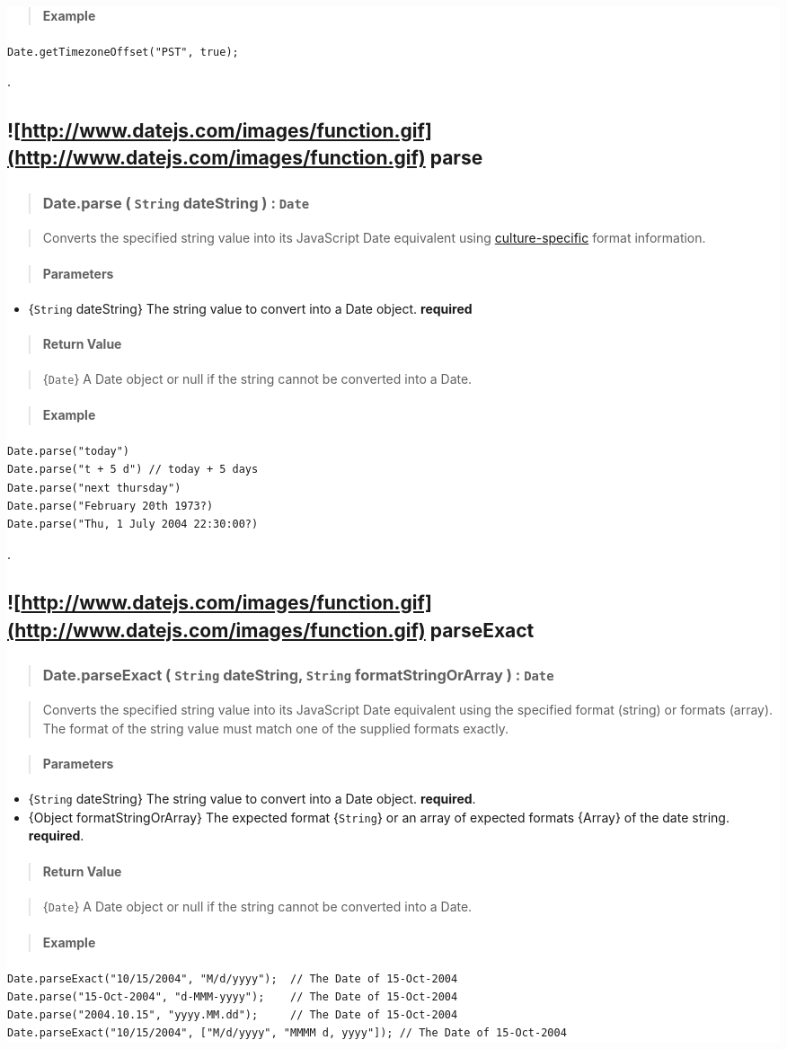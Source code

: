 > #### Example ####
```
Date.getTimezoneOffset("PST", true);
```

.
## ![http://www.datejs.com/images/function.gif](http://www.datejs.com/images/function.gif) parse ##
> ### Date.parse ( `String` dateString ) : `Date` ###

> Converts the specified string value into its JavaScript Date equivalent using [culture-specific](CultureInfo.md) format information.

> #### Parameters ####

  * {`String` dateString}   The string value to convert into a Date object. **required**

> #### Return Value ####

> {`Date`}    A Date object or null if the string cannot be converted into a Date.

> #### Example ####
```
Date.parse("today")
Date.parse("t + 5 d") // today + 5 days
Date.parse("next thursday")
Date.parse("February 20th 1973?)
Date.parse("Thu, 1 July 2004 22:30:00?)
```

.
## ![http://www.datejs.com/images/function.gif](http://www.datejs.com/images/function.gif) parseExact ##
> ### Date.parseExact ( `String` dateString, `String` formatStringOrArray ) : `Date` ###

> Converts the specified string value into its JavaScript Date equivalent using the specified format (string) or formats (array). The format of the string value must match one of the supplied formats exactly.

> #### Parameters ####

  * {`String` dateString}   The string value to convert into a Date object. **required**.
  * {Object formatStringOrArray}   The expected format {`String`} or an array of expected formats {Array} of the date string. **required**.

> #### Return Value ####

> {`Date`}    A Date object or null if the string cannot be converted into a Date.

> #### Example ####
```
Date.parseExact("10/15/2004", "M/d/yyyy");  // The Date of 15-Oct-2004
Date.parse("15-Oct-2004", "d-MMM-yyyy");    // The Date of 15-Oct-2004
Date.parse("2004.10.15", "yyyy.MM.dd");     // The Date of 15-Oct-2004
Date.parseExact("10/15/2004", ["M/d/yyyy", "MMMM d, yyyy"]); // The Date of 15-Oct-2004
```

